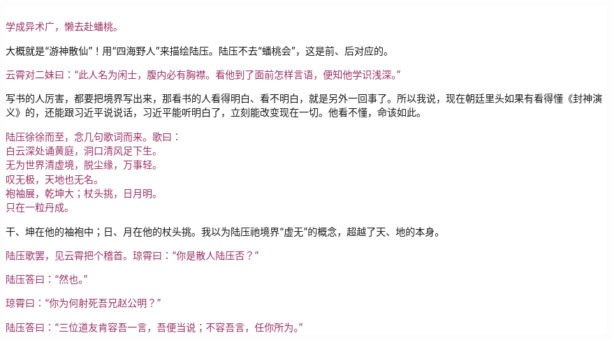   </span>
  <br/>
  <span style="color: #993366;">
   学成异术广，懒去赴蟠桃。
  </span>
 </p>
 <p>
  大概就是“游神散仙”！用“四海野人”来描绘陆压。陆压不去“蟠桃会”，这是前、后对应的。
 </p>
 <p>
  <span style="color: #993366;">
   云霄对二妹曰：“此人名为闲士，腹内必有胸襟。看他到了面前怎样言语，便知他学识浅深。”
  </span>
 </p>
 <p>
  写书的人厉害，都要把境界写出来，那看书的人看得明白、看不明白，就是另外一回事了。所以我说，现在朝廷里头如果有看得懂《封神演义》的，还能跟习近平说说话，习近平能听明白了，立刻能改变现在一切。他看不懂，命该如此。
 </p>
 <p>
  <span style="color: #993366;">
   陆压徐徐而至，念几句歌词而来。歌曰：
  </span>
  <br/>
  <span style="color: #993366;">
   白云深处诵黄庭，洞口清风足下生。
  </span>
  <br/>
  <span style="color: #993366;">
   无为世界清虚境，脱尘缘，万事轻。
  </span>
  <br/>
  <span style="color: #993366;">
   叹无极，天地也无名。
  </span>
  <br/>
  <span style="color: #993366;">
   袍袖展，乾坤大；杖头挑，日月明。
  </span>
  <br/>
  <span style="color: #993366;">
   只在一粒丹成。
  </span>
 </p>
 <p>
  干、坤在他的袖袍中；日、月在他的杖头挑。我以为陆压祂境界“虚无”的概念，超越了天、地的本身。
 </p>
 <p>
  <span style="color: #993366;">
   陆压歌罢，见云霄把个稽首。琼霄曰：“你是散人陆压否？”
  </span>
 </p>
 <p>
  <span style="color: #993366;">
   陆压答曰：“然也。”
  </span>
 </p>
 <p>
  <span style="color: #993366;">
   琼霄曰：“你为何射死吾兄赵公明？”
  </span>
 </p>
 <p>
  <span style="color: #993366;">
   陆压答曰：“三位道友肯容吾一言，吾便当说；不容吾言，任你所为。”
